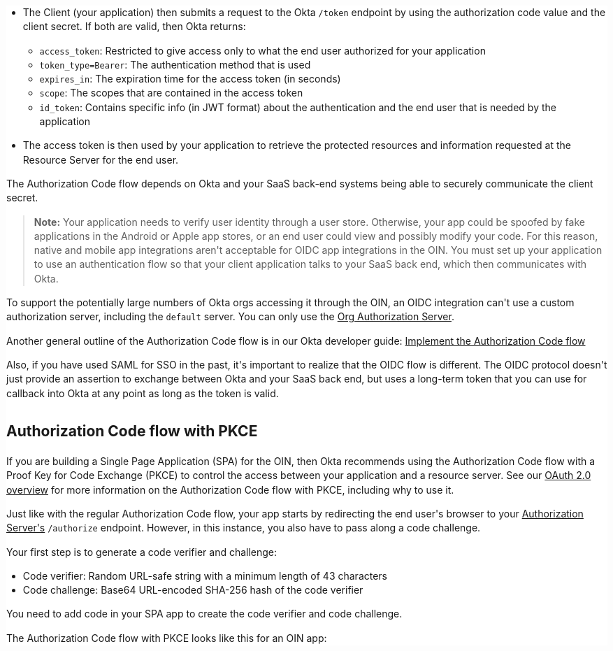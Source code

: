 * The Client (your application) then submits a request to the Okta `/token` endpoint by using the authorization code value and the client secret. If both are valid, then Okta returns:
  * `access_token`: Restricted to give access only to what the end user authorized for your application
  * `token_type=Bearer`: The authentication method that is used
  * `expires_in`: The expiration time for the access token (in seconds)
  * `scope`: The scopes that are contained in the access token
  * `id_token`: Contains specific info (in JWT format) about the authentication and the end user that is needed by the application

  
* The access token is then used by your application to retrieve the protected resources and information requested at the Resource Server for the end user.

The Authorization Code flow depends on Okta and your SaaS back-end systems being able to securely communicate the client secret.

> **Note:** Your application needs to verify user identity through a user store. Otherwise, your app could be spoofed by fake applications in the Android or Apple app stores, or an end user could view and possibly modify your code. For this reason, native and mobile app integrations aren't acceptable for OIDC app integrations in the OIN. You must set up your application to use an authentication flow so that your client application talks to your SaaS back end, which then communicates with Okta.

To support the potentially large numbers of Okta orgs accessing it through the OIN, an OIDC integration can't use a custom authorization server, including the `default` server. You can only use the [Org Authorization Server](https://developer.okta.com/docs/concepts/auth-servers/#available-authorization-server-types).

Another general outline of the Authorization Code flow is in our Okta developer guide: [Implement the Authorization Code flow](/docs/guides/implement-grant-type/authcode/main/)

Also, if you have used SAML for SSO in the past, it's important to realize that the OIDC flow is different. The OIDC protocol doesn't just provide an assertion to exchange between Okta and your SaaS back end, but uses a long-term token that you can use for callback into Okta at any point as long as the token is valid.

## Authorization Code flow with PKCE

If you are building a Single Page Application (SPA) for the OIN, then Okta recommends using the Authorization Code flow with a Proof Key for Code Exchange (PKCE) to control the access between your application and a resource server. See our [OAuth 2.0 overview](/docs/concepts/oauth-openid/#authorization-code-with-pkce) for more information on the Authorization Code flow with PKCE, including why to use it.

Just like with the regular Authorization Code flow, your app starts by redirecting the end user's browser to your [Authorization Server's](/docs/concepts/auth-servers/) `/authorize` endpoint. However, in this instance, you also have to pass along a code challenge.

Your first step is to generate a code verifier and challenge:

* Code verifier: Random URL-safe string with a minimum length of 43 characters
* Code challenge: Base64 URL-encoded SHA-256 hash of the code verifier

You need to add code in your SPA app to create the code verifier and code challenge.

The Authorization Code flow with PKCE looks like this for an OIN app:
